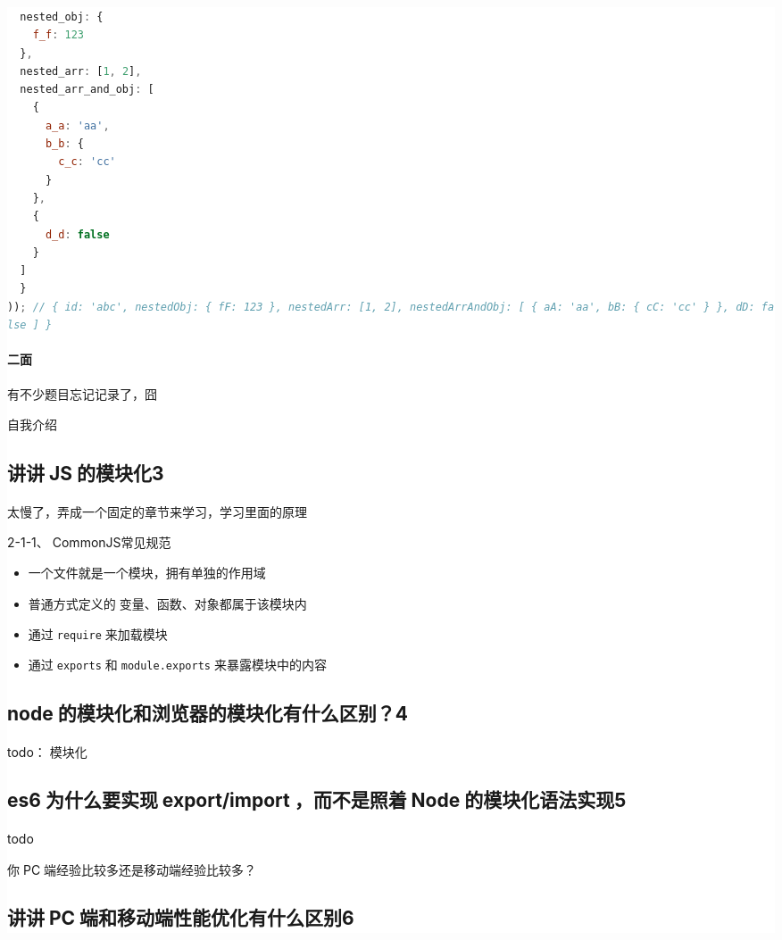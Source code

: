 ```js
  nested_obj: {
    f_f: 123
  },
  nested_arr: [1, 2],
  nested_arr_and_obj: [
    {
      a_a: 'aa',
      b_b: {
        c_c: 'cc'
      }
    },
    {
      d_d: false
    }
  ]
  }
)); // { id: 'abc', nestedObj: { fF: 123 }, nestedArr: [1, 2], nestedArrAndObj: [ { aA: 'aa', bB: { cC: 'cc' } }, dD: false ] }
```



#### 二面

有不少题目忘记记录了，囧

自我介绍

## 讲讲 JS 的模块化3

太慢了，弄成一个固定的章节来学习，学习里面的原理

 2-1-1、 CommonJS常见规范

- 一个文件就是一个模块，拥有单独的作用域

- 普通方式定义的 变量、函数、对象都属于该模块内

- 通过 `require` 来加载模块

- 通过 `exports` 和 `module.exports` 来暴露模块中的内容

  

## node 的模块化和浏览器的模块化有什么区别？4

todo： 模块化

## es6 为什么要实现 export/import ，而不是照着 Node 的模块化语法实现5

todo

你 PC 端经验比较多还是移动端经验比较多？

## 讲讲 PC 端和移动端性能优化有什么区别6
